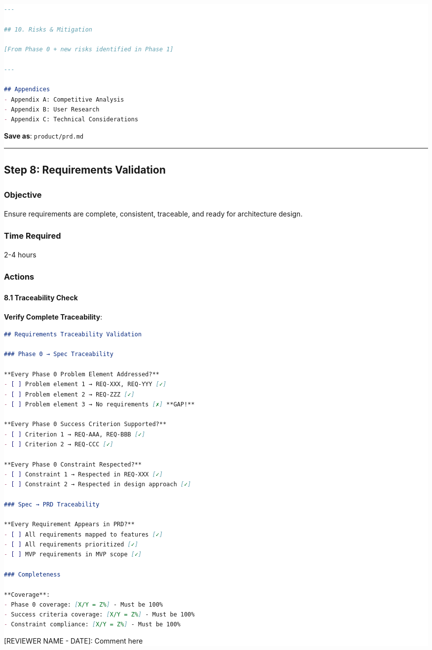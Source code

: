 ```markdown
---

## 10. Risks & Mitigation

[From Phase 0 + new risks identified in Phase 1]

---

## Appendices
- Appendix A: Competitive Analysis
- Appendix B: User Research
- Appendix C: Technical Considerations
```

**Save as**: `product/prd.md`

---

## Step 8: Requirements Validation

### Objective
Ensure requirements are complete, consistent, traceable, and ready for architecture design.

### Time Required
2-4 hours

### Actions

#### 8.1 Traceability Check

**Verify Complete Traceability**:

```markdown
## Requirements Traceability Validation

### Phase 0 → Spec Traceability

**Every Phase 0 Problem Element Addressed?**
- [ ] Problem element 1 → REQ-XXX, REQ-YYY [✓]
- [ ] Problem element 2 → REQ-ZZZ [✓]
- [ ] Problem element 3 → No requirements [✗] **GAP!**

**Every Phase 0 Success Criterion Supported?**
- [ ] Criterion 1 → REQ-AAA, REQ-BBB [✓]
- [ ] Criterion 2 → REQ-CCC [✓]

**Every Phase 0 Constraint Respected?**
- [ ] Constraint 1 → Respected in REQ-XXX [✓]
- [ ] Constraint 2 → Respected in design approach [✓]

### Spec → PRD Traceability

**Every Requirement Appears in PRD?**
- [ ] All requirements mapped to features [✓]
- [ ] All requirements prioritized [✓]
- [ ] MVP requirements in MVP scope [✓]

### Completeness

**Coverage**:
- Phase 0 coverage: [X/Y = Z%] - Must be 100%
- Success criteria coverage: [X/Y = Z%] - Must be 100%
- Constraint compliance: [X/Y = Z%] - Must be 100%
```

[REVIEWER NAME - DATE]: Comment here